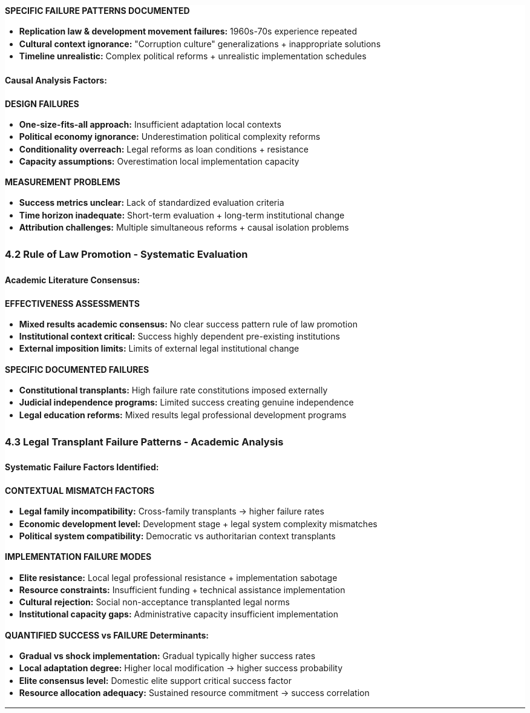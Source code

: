 **SPECIFIC FAILURE PATTERNS DOCUMENTED**
- **Replication law & development movement failures:** 1960s-70s experience repeated
- **Cultural context ignorance:** "Corruption culture" generalizations + inappropriate solutions
- **Timeline unrealistic:** Complex political reforms + unrealistic implementation schedules

#### **Causal Analysis Factors:**

**DESIGN FAILURES**
- **One-size-fits-all approach:** Insufficient adaptation local contexts
- **Political economy ignorance:** Underestimation political complexity reforms
- **Conditionality overreach:** Legal reforms as loan conditions + resistance
- **Capacity assumptions:** Overestimation local implementation capacity

**MEASUREMENT PROBLEMS**
- **Success metrics unclear:** Lack of standardized evaluation criteria
- **Time horizon inadequate:** Short-term evaluation + long-term institutional change
- **Attribution challenges:** Multiple simultaneous reforms + causal isolation problems

### 4.2 Rule of Law Promotion - Systematic Evaluation

#### **Academic Literature Consensus:**

**EFFECTIVENESS ASSESSMENTS**
- **Mixed results academic consensus:** No clear success pattern rule of law promotion
- **Institutional context critical:** Success highly dependent pre-existing institutions
- **External imposition limits:** Limits of external legal institutional change

**SPECIFIC DOCUMENTED FAILURES**
- **Constitutional transplants:** High failure rate constitutions imposed externally
- **Judicial independence programs:** Limited success creating genuine independence
- **Legal education reforms:** Mixed results legal professional development programs

### 4.3 Legal Transplant Failure Patterns - Academic Analysis

#### **Systematic Failure Factors Identified:**

**CONTEXTUAL MISMATCH FACTORS**
- **Legal family incompatibility:** Cross-family transplants → higher failure rates
- **Economic development level:** Development stage + legal system complexity mismatches
- **Political system compatibility:** Democratic vs authoritarian context transplants

**IMPLEMENTATION FAILURE MODES**
- **Elite resistance:** Local legal professional resistance + implementation sabotage
- **Resource constraints:** Insufficient funding + technical assistance implementation
- **Cultural rejection:** Social non-acceptance transplanted legal norms
- **Institutional capacity gaps:** Administrative capacity insufficient implementation

**QUANTIFIED SUCCESS vs FAILURE Determinants:**
- **Gradual vs shock implementation:** Gradual typically higher success rates
- **Local adaptation degree:** Higher local modification → higher success probability  
- **Elite consensus level:** Domestic elite support critical success factor
- **Resource allocation adequacy:** Sustained resource commitment → success correlation

---